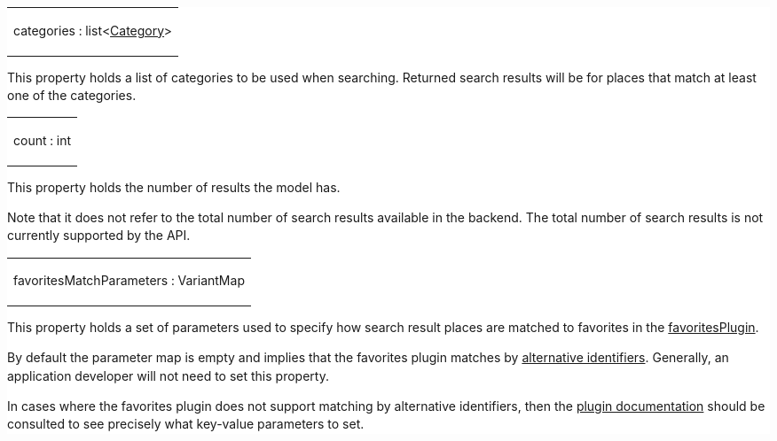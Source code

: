 <table>
<colgroup>
<col width="100%" />
</colgroup>
<tbody>
<tr class="odd">
<td><p><span id="categories-prop"></span><span class="name">categories</span> : <span class="type">list</span>&lt;<span class="type"><a href="QtLocation.Category.md">Category</a></span>&gt;</p></td>
</tr>
</tbody>
</table>

This property holds a list of categories to be used when searching. Returned search results will be for places that match at least one of the categories.

<table>
<colgroup>
<col width="100%" />
</colgroup>
<tbody>
<tr class="odd">
<td><p><span id="count-prop"></span><span class="name">count</span> : <span class="type">int</span></p></td>
</tr>
</tbody>
</table>

This property holds the number of results the model has.

Note that it does not refer to the total number of search results available in the backend. The total number of search results is not currently supported by the API.

<table>
<colgroup>
<col width="100%" />
</colgroup>
<tbody>
<tr class="odd">
<td><p><span id="favoritesMatchParameters-prop"></span><span class="name">favoritesMatchParameters</span> : <span class="type">VariantMap</span></p></td>
</tr>
</tbody>
</table>

This property holds a set of parameters used to specify how search result places are matched to favorites in the [favoritesPlugin](#favoritesPlugin-prop).

By default the parameter map is empty and implies that the favorites plugin matches by [alternative identifiers](../QtLocation.location-places-backend.md#alternative-identifier-cross-referencing). Generally, an application developer will not need to set this property.

In cases where the favorites plugin does not support matching by alternative identifiers, then the [plugin documentation](../QtLocation.qtlocation-index.md#plugin-references-and-parameters) should be consulted to see precisely what key-value parameters to set.
